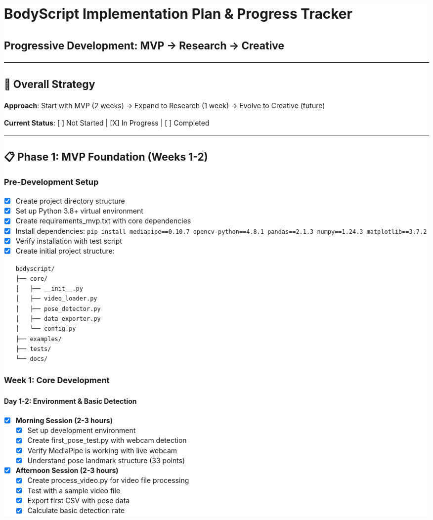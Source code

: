 # BodyScript Implementation Plan & Progress Tracker
## Progressive Development: MVP → Research → Creative

---

## 🎯 Overall Strategy
**Approach**: Start with MVP (2 weeks) → Expand to Research (1 week) → Evolve to Creative (future)

**Current Status**: [ ] Not Started | [X] In Progress | [ ] Completed

---

## 📋 Phase 1: MVP Foundation (Weeks 1-2)

### Pre-Development Setup
- [x] Create project directory structure
- [x] Set up Python 3.8+ virtual environment
- [x] Create requirements_mvp.txt with core dependencies
- [x] Install dependencies: `pip install mediapipe==0.10.7 opencv-python==4.8.1 pandas==2.1.3 numpy==1.24.3 matplotlib==3.7.2`
- [x] Verify installation with test script
- [x] Create initial project structure:
  ```
  bodyscript/
  ├── core/
  │   ├── __init__.py
  │   ├── video_loader.py
  │   ├── pose_detector.py
  │   ├── data_exporter.py
  │   └── config.py
  ├── examples/
  ├── tests/
  └── docs/
  ```

### Week 1: Core Development

#### Day 1-2: Environment & Basic Detection
- [x] **Morning Session (2-3 hours)**
  - [x] Set up development environment
  - [x] Create first_pose_test.py with webcam detection
  - [x] Verify MediaPipe is working with live webcam
  - [x] Understand pose landmark structure (33 points)
  
- [x] **Afternoon Session (2-3 hours)**
  - [x] Create process_video.py for video file processing
  - [x] Test with a sample video file
  - [x] Export first CSV with pose data
  - [x] Calculate basic detection rate
